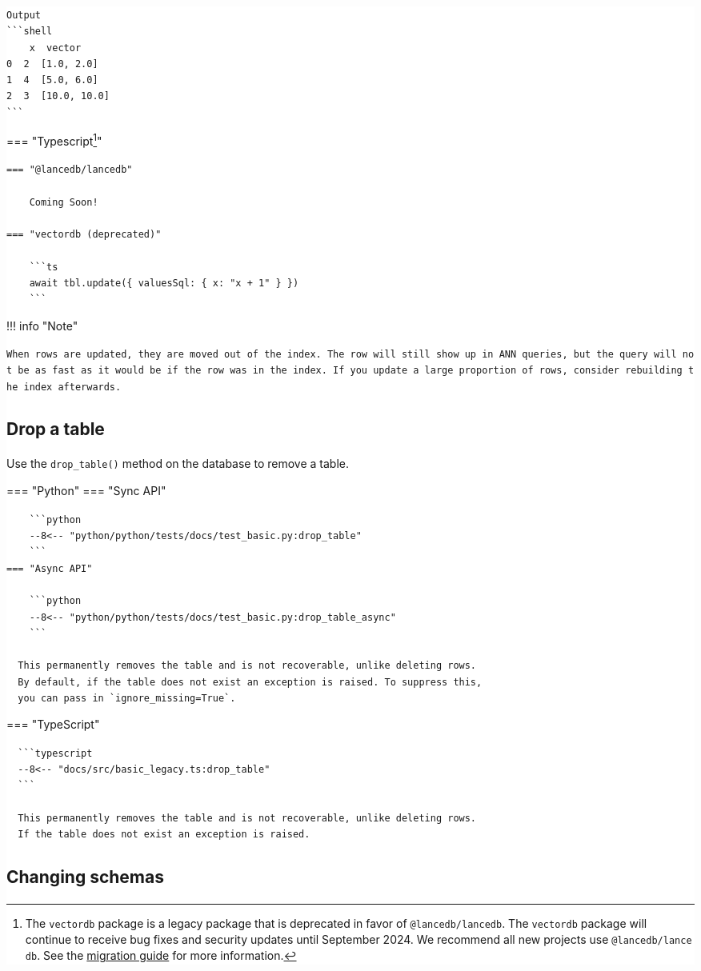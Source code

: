     Output
    ```shell
        x  vector
    0  2  [1.0, 2.0]
    1  4  [5.0, 6.0]
    2  3  [10.0, 10.0]
    ```

=== "Typescript[^1]"

    === "@lancedb/lancedb"

        Coming Soon!

    === "vectordb (deprecated)"

        ```ts
        await tbl.update({ valuesSql: { x: "x + 1" } })
        ```

!!! info "Note"

    When rows are updated, they are moved out of the index. The row will still show up in ANN queries, but the query will not be as fast as it would be if the row was in the index. If you update a large proportion of rows, consider rebuilding the index afterwards.

## Drop a table

Use the `drop_table()` method on the database to remove a table.

=== "Python"
    === "Sync API"

        ```python
        --8<-- "python/python/tests/docs/test_basic.py:drop_table"
        ```
    === "Async API"

        ```python
        --8<-- "python/python/tests/docs/test_basic.py:drop_table_async"
        ```

      This permanently removes the table and is not recoverable, unlike deleting rows.
      By default, if the table does not exist an exception is raised. To suppress this,
      you can pass in `ignore_missing=True`.

=== "TypeScript"

      ```typescript
      --8<-- "docs/src/basic_legacy.ts:drop_table"
      ```

      This permanently removes the table and is not recoverable, unlike deleting rows.
      If the table does not exist an exception is raised.

## Changing schemas


[^1]: The `vectordb` package is a legacy package that is  deprecated in favor of `@lancedb/lancedb`.  The `vectordb` package will continue to receive bug fixes and security updates until September 2024.  We recommend all new projects use `@lancedb/lancedb`.  See the [migration guide](../migration.md) for more information.